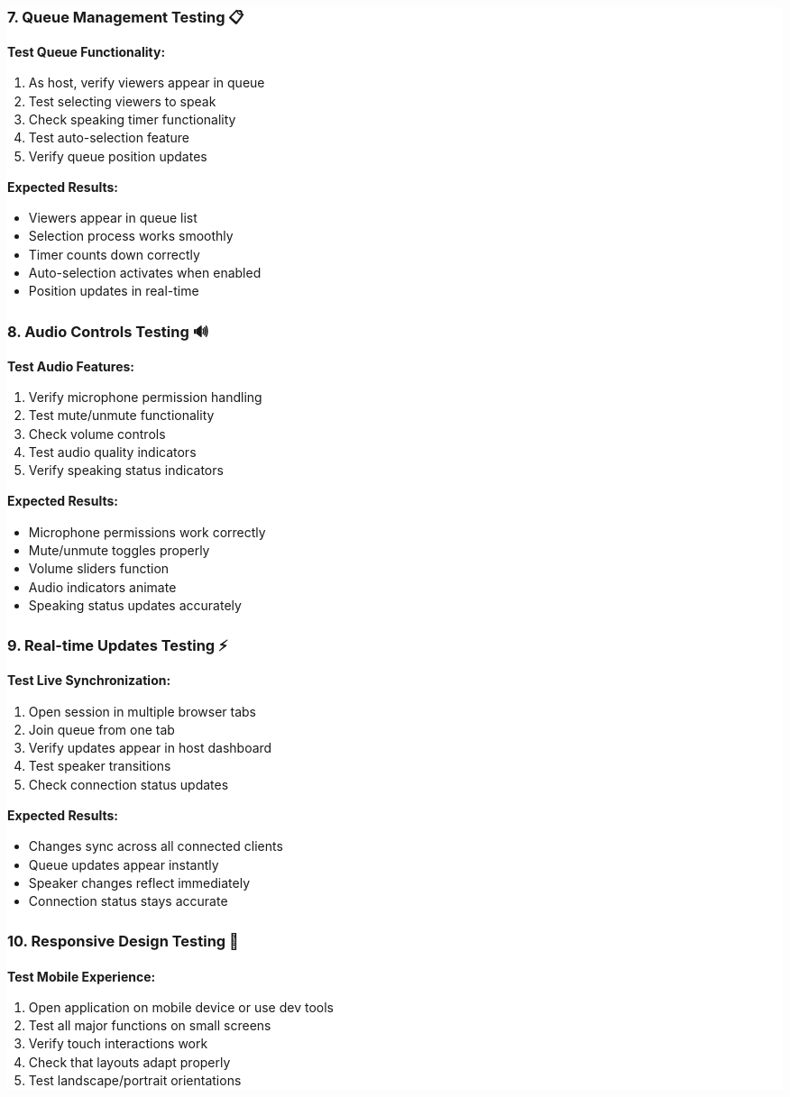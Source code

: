 ### 7. Queue Management Testing 📋

**Test Queue Functionality:**
1. As host, verify viewers appear in queue
2. Test selecting viewers to speak
3. Check speaking timer functionality
4. Test auto-selection feature
5. Verify queue position updates

**Expected Results:**
- Viewers appear in queue list
- Selection process works smoothly
- Timer counts down correctly
- Auto-selection activates when enabled
- Position updates in real-time

### 8. Audio Controls Testing 🔊

**Test Audio Features:**
1. Verify microphone permission handling
2. Test mute/unmute functionality
3. Check volume controls
4. Test audio quality indicators
5. Verify speaking status indicators

**Expected Results:**
- Microphone permissions work correctly
- Mute/unmute toggles properly
- Volume sliders function
- Audio indicators animate
- Speaking status updates accurately

### 9. Real-time Updates Testing ⚡

**Test Live Synchronization:**
1. Open session in multiple browser tabs
2. Join queue from one tab
3. Verify updates appear in host dashboard
4. Test speaker transitions
5. Check connection status updates

**Expected Results:**
- Changes sync across all connected clients
- Queue updates appear instantly
- Speaker changes reflect immediately
- Connection status stays accurate

### 10. Responsive Design Testing 📱

**Test Mobile Experience:**
1. Open application on mobile device or use dev tools
2. Test all major functions on small screens
3. Verify touch interactions work
4. Check that layouts adapt properly
5. Test landscape/portrait orientations
